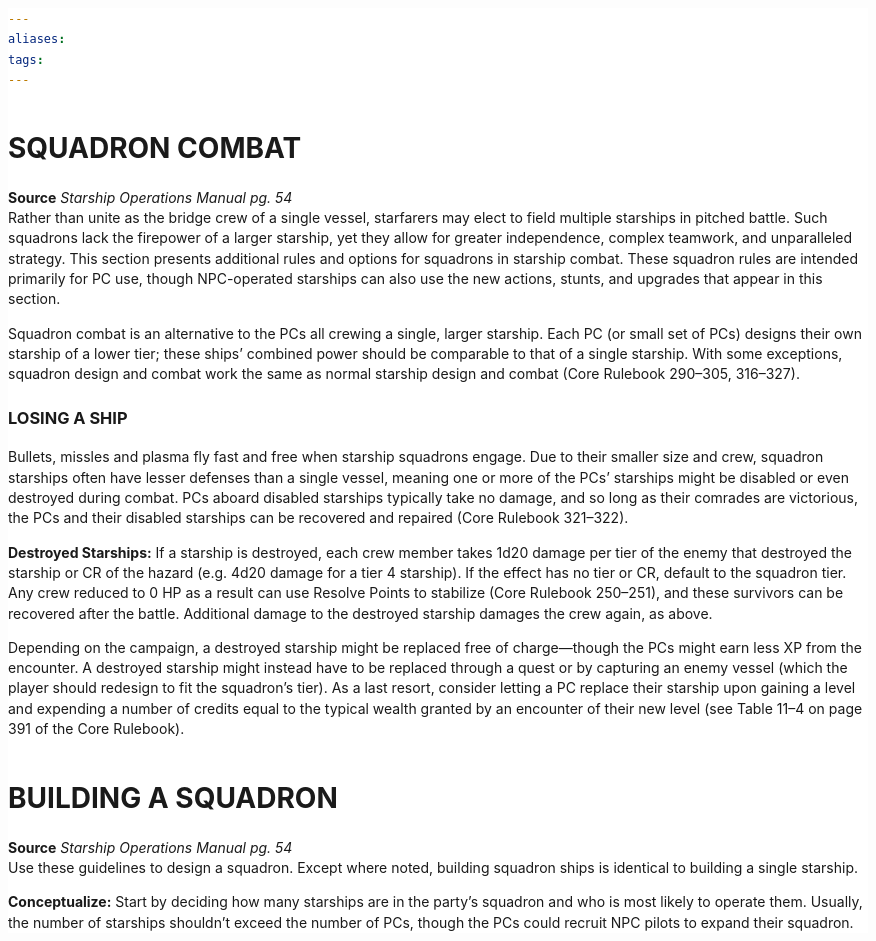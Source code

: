 ```yaml
---
aliases: 
tags: 
---
```


# SQUADRON COMBAT

**Source** _Starship Operations Manual pg. 54_  
Rather than unite as the bridge crew of a single vessel, starfarers may elect to field multiple starships in pitched battle. Such squadrons lack the firepower of a larger starship, yet they allow for greater independence, complex teamwork, and unparalleled strategy. This section presents additional rules and options for squadrons in starship combat. These squadron rules are intended primarily for PC use, though NPC-operated starships can also use the new actions, stunts, and upgrades that appear in this section.  
  
Squadron combat is an alternative to the PCs all crewing a single, larger starship. Each PC (or small set of PCs) designs their own starship of a lower tier; these ships’ combined power should be comparable to that of a single starship. With some exceptions, squadron design and combat work the same as normal starship design and combat (Core Rulebook 290–305, 316–327).

### LOSING A SHIP

Bullets, missles and plasma fly fast and free when starship squadrons engage. Due to their smaller size and crew, squadron starships often have lesser defenses than a single vessel, meaning one or more of the PCs’ starships might be disabled or even destroyed during combat. PCs aboard disabled starships typically take no damage, and so long as their comrades are victorious, the PCs and their disabled starships can be recovered and repaired (Core Rulebook 321–322).  
  
**Destroyed Starships:** If a starship is destroyed, each crew member takes 1d20 damage per tier of the enemy that destroyed the starship or CR of the hazard (e.g. 4d20 damage for a tier 4 starship). If the effect has no tier or CR, default to the squadron tier. Any crew reduced to 0 HP as a result can use Resolve Points to stabilize (Core Rulebook 250–251), and these survivors can be recovered after the battle. Additional damage to the destroyed starship damages the crew again, as above.  
  
Depending on the campaign, a destroyed starship might be replaced free of charge—though the PCs might earn less XP from the encounter. A destroyed starship might instead have to be replaced through a quest or by capturing an enemy vessel (which the player should redesign to fit the squadron’s tier). As a last resort, consider letting a PC replace their starship upon gaining a level and expending a number of credits equal to the typical wealth granted by an encounter of their new level (see Table 11–4 on page 391 of the Core Rulebook).  

# BUILDING A SQUADRON

**Source** _Starship Operations Manual pg. 54_  
Use these guidelines to design a squadron. Except where noted, building squadron ships is identical to building a single starship.  
  
**Conceptualize:** Start by deciding how many starships are in the party’s squadron and who is most likely to operate them. Usually, the number of starships shouldn’t exceed the number of PCs, though the PCs could recruit NPC pilots to expand their squadron.  
  